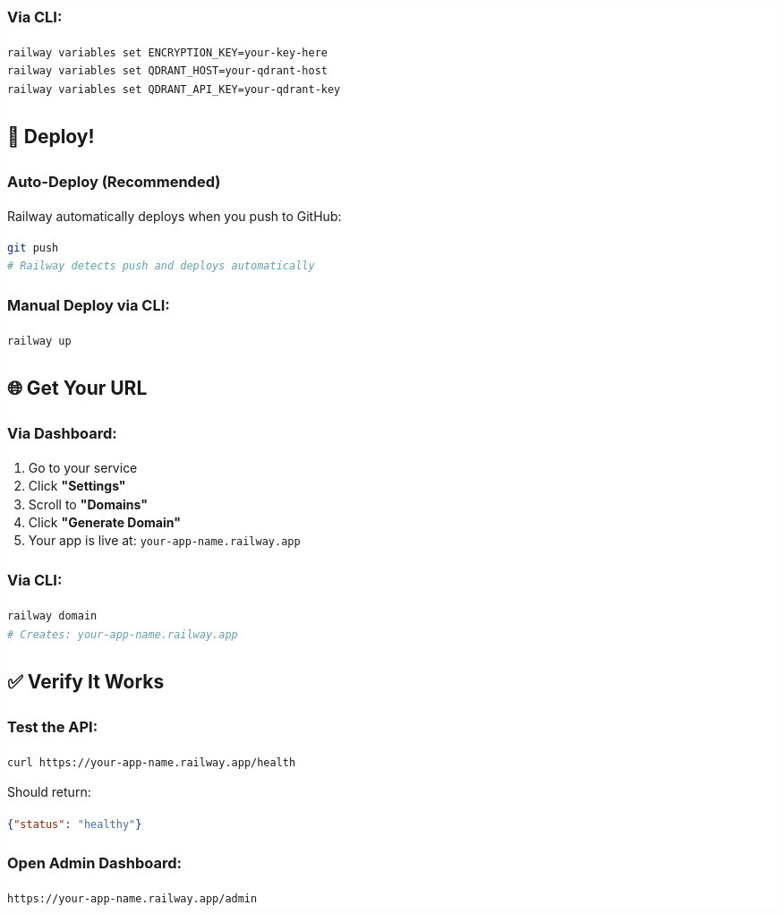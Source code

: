 ### Via CLI:
```bash
railway variables set ENCRYPTION_KEY=your-key-here
railway variables set QDRANT_HOST=your-qdrant-host
railway variables set QDRANT_API_KEY=your-qdrant-key
```

## 🚀 Deploy!

### Auto-Deploy (Recommended)
Railway automatically deploys when you push to GitHub:
```bash
git push
# Railway detects push and deploys automatically
```

### Manual Deploy via CLI:
```bash
railway up
```

## 🌐 Get Your URL

### Via Dashboard:
1. Go to your service
2. Click **"Settings"**
3. Scroll to **"Domains"**
4. Click **"Generate Domain"**
5. Your app is live at: `your-app-name.railway.app`

### Via CLI:
```bash
railway domain
# Creates: your-app-name.railway.app
```

## ✅ Verify It Works

### Test the API:
```bash
curl https://your-app-name.railway.app/health
```

Should return:
```json
{"status": "healthy"}
```

### Open Admin Dashboard:
```
https://your-app-name.railway.app/admin
```
